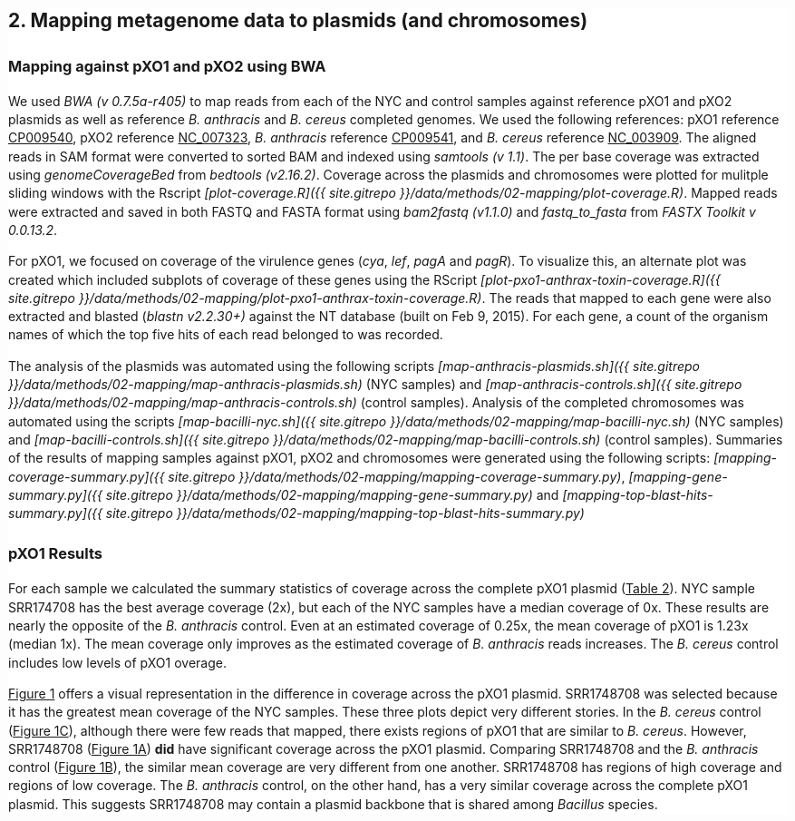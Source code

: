## 2. Mapping metagenome data to plasmids (and chromosomes)

### Mapping against pXO1 and pXO2 using BWA
We used *BWA (v 0.7.5a-r405)* to map reads from each of the NYC and control samples against reference pXO1 and pXO2 plasmids as well as reference *B. anthracis* and *B. cereus* completed genomes. We used the following references: pXO1 reference [CP009540](http://www.ncbi.nlm.nih.gov/nuccore/CP009540.1), pXO2 reference [NC_007323](http://www.ncbi.nlm.nih.gov/nuccore/50163691), *B. anthracis* reference [CP009541](http://www.ncbi.nlm.nih.gov/nuccore/CP009541), and *B. cereus* reference [NC_003909](http://www.ncbi.nlm.nih.gov/nuccore/NC_003909). The aligned reads in SAM format were converted to sorted BAM and indexed using *samtools (v 1.1)*. The per base coverage was extracted using *genomeCoverageBed* from *bedtools (v2.16.2)*. Coverage across the plasmids and chromosomes were plotted for mulitple sliding windows with the Rscript *[plot-coverage.R]({{ site.gitrepo }}/data/methods/02-mapping/plot-coverage.R)*. Mapped reads were extracted and saved in both FASTQ and FASTA format using *bam2fastq (v1.1.0)* and *fastq_to_fasta* from *FASTX Toolkit v 0.0.13.2*.

For pXO1, we focused on coverage of the virulence genes (*cya*, *lef*, *pagA* and *pagR*). To visualize this, an alternate plot was created which included subplots of coverage of these genes using the RScript *[plot-pxo1-anthrax-toxin-coverage.R]({{ site.gitrepo }}/data/methods/02-mapping/plot-pxo1-anthrax-toxin-coverage.R)*. The reads that mapped to each gene were also extracted and blasted (*blastn v2.2.30+)* against the NT database (built on Feb 9, 2015). For each gene, a count of the organism names of which the top five hits of each read belonged to was recorded.

The analysis of the plasmids was automated using the following scripts *[map-anthracis-plasmids.sh]({{ site.gitrepo }}/data/methods/02-mapping/map-anthracis-plasmids.sh)* (NYC samples) and *[map-anthracis-controls.sh]({{ site.gitrepo }}/data/methods/02-mapping/map-anthracis-controls.sh)* (control samples). Analysis of the completed chromosomes was automated using the scripts *[map-bacilli-nyc.sh]({{ site.gitrepo }}/data/methods/02-mapping/map-bacilli-nyc.sh)* (NYC samples) and *[map-bacilli-controls.sh]({{ site.gitrepo }}/data/methods/02-mapping/map-bacilli-controls.sh)* (control samples). Summaries of the results of mapping samples against pXO1, pXO2 and chromosomes were generated using the following scripts: *[mapping-coverage-summary.py]({{ site.gitrepo }}/data/methods/02-mapping/mapping-coverage-summary.py)*, *[mapping-gene-summary.py]({{ site.gitrepo }}/data/methods/02-mapping/mapping-gene-summary.py)* and *[mapping-top-blast-hits-summary.py]({{ site.gitrepo }}/data/methods/02-mapping/mapping-top-blast-hits-summary.py)*

### pXO1 Results
For each sample we calculated the summary statistics of coverage across the complete pXO1 plasmid ([Table 2](#table-2)). NYC sample SRR174708 has the best average coverage (2x), but each of the NYC samples have a median coverage of 0x. These results are nearly the opposite of the *B. anthracis* control. Even at an estimated coverage of 0.25x, the mean coverage of pXO1 is 1.23x (median 1x). The mean coverage only improves as the estimated coverage of *B. anthracis* reads increases. The *B. cereus* control includes low levels of pXO1 overage.

[Figure 1](#figure-1) offers a visual representation in the difference in coverage across the pXO1 plasmid. SRR1748708 was selected because it has the greatest mean coverage of the NYC samples. These three plots depict very different stories. In the *B. cereus* control ([Figure 1C](#figure-1)), although there were few reads that mapped, there exists regions of pXO1 that are similar to *B. cereus*. However, SRR1748708 ([Figure 1A](#figure-1)) **did** have significant coverage across the pXO1 plasmid. Comparing SRR1748708 and the *B. anthracis* control ([Figure 1B](#figure-1)), the similar mean coverage are very different from one another. SRR1748708 has regions of high coverage and regions of low coverage. The *B. anthracis* control, on the other hand, has a very similar coverage across the complete pXO1 plasmid. This suggests SRR1748708 may contain a plasmid backbone that is shared among *Bacillus* species.

